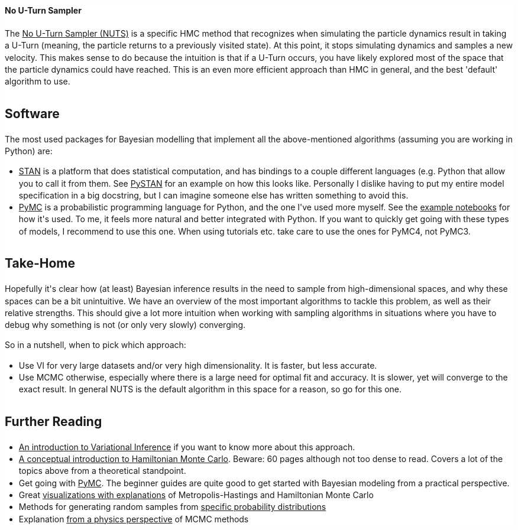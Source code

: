 #### No U-Turn Sampler
The [No U-Turn Sampler (NUTS)](https://arxiv.org/abs/1111.4246) is a specific HMC method that recognizes when simulating the particle dynamics result in taking a U-Turn (meaning, the particle returns to a previously visited state). At this point, it stops simulating dynamics and samples a new velocity. This makes sense to do because the intuition is that if a U-Turn occurs, you have likely explored most of the space that the particle dynamics could have reached. This is an even more efficient approach than HMC in general, and the best 'default' algorithm to use.

## Software
The most used packages for Bayesian modelling that implement all the above-mentioned algorithms (assuming you are working in Python) are:
* [STAN](https://mc-stan.org/) is a platform that does statistical computation, and has bindings to a couple different languages (e.g. Python that allow you to call it from them. See [PySTAN](https://pystan.readthedocs.io/en/latest/) for an example on how this looks like. Personally I dislike having to put my entire model specification in a big docstring, but I can imagine someone else has written something to avoid this.
* [PyMC](https://www.pymc.io/welcome.html) is a probabilistic programming language for Python, and the one I've used more myself. See the [example notebooks](https://www.pymc.io/projects/examples/en/latest/gallery.html) for how it's used. To me, it feels more natural and better integrated with Python. If you want to quickly get going with these types of models, I recommend to use this one. When using tutorials etc. take care to use the ones for PyMC4, not PyMC3.
## Take-Home
Hopefully it's clear how (at least) Bayesian inference results in the need to sample from high-dimensional spaces, and why these spaces can be a bit unintuitive. We have an overview of the most important algorithms to tackle this problem, as well as their relative strengths. This should give a lot more intuition when working with sampling algorithms in situations where you have to debug why something is not (or only very slowly) converging.

So in a nutshell, when to pick which approach:
* Use VI for very large datasets and/or very high dimensionality. It is faster, but less accurate.
* Use MCMC otherwise, especially where there is a large need for optimal fit and accuracy. It is slower, yet will converge to the exact result. In general NUTS is the default algorithm in this space for a reason, so go for this one.

## Further Reading
* [An introduction to Variational Inference](https://arxiv.org/abs/2108.13083) if you want to know more about this approach.
* [A conceptual introduction to Hamiltonian Monte Carlo](https://arxiv.org/abs/1701.02434). Beware: 60 pages although not too dense to read. Covers a lot of the topics above from a theoretical standpoint.
* Get going with [PyMC](https://www.pymc.io/welcome.html). The beginner guides are quite good to get started with Bayesian modeling from a practical perspective.
* Great [visualizations with explanations](https://arogozhnikov.github.io/2016/12/19/markov_chain_monte_carlo.html) of Metropolis-Hastings and Hamiltonian Monte Carlo
* Methods for generating random samples from [specific probability distributions](https://en.wikipedia.org/wiki/Non-uniform_random_variate_generation)
* Explanation [from a physics perspective](http://arogozhnikov.github.io/2016/12/19/markov_chain_monte_carlo.html) of MCMC methods
